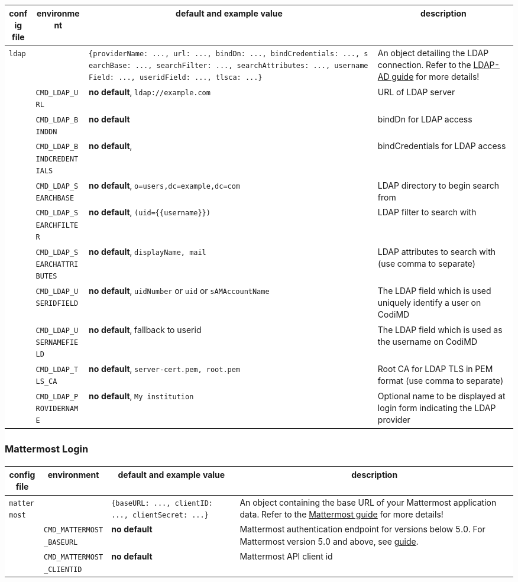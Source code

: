 | config file | environment                 | **default** and example value                                                                                                                                                   | description                                                                                                     |
| ----------- | --------------------------- | ------------------------------------------------------------------------------------------------------------------------------------------------------------------------------- | --------------------------------------------------------------------------------------------------------------- |
| `ldap`      |                             | `{providerName: ..., url: ..., bindDn: ..., bindCredentials: ..., searchBase: ..., searchFilter: ..., searchAttributes: ..., usernameField: ..., useridField: ..., tlsca: ...}` | An object detailing the LDAP connection. Refer to the [LDAP-AD guide](guides/auth/ldap-ad.md) for more details! |
|             | `CMD_LDAP_URL`              | **no default**, `ldap://example.com`                                                                                                                                            | URL of LDAP server                                                                                              |
|             | `CMD_LDAP_BINDDN`           | **no default**                                                                                                                                                                  | bindDn for LDAP access                                                                                          |
|             | `CMD_LDAP_BINDCREDENTIALS`  | **no default**,                                                                                                                                                                 | bindCredentials for LDAP access                                                                                 |
|             | `CMD_LDAP_SEARCHBASE`       | **no default**, `o=users,dc=example,dc=com`                                                                                                                                     | LDAP directory to begin search from                                                                             |
|             | `CMD_LDAP_SEARCHFILTER`     | **no default**, `(uid={{username}})`                                                                                                                                            | LDAP filter to search with                                                                                      |
|             | `CMD_LDAP_SEARCHATTRIBUTES` | **no default**, `displayName, mail`                                                                                                                                             | LDAP attributes to search with (use comma to separate)                                                          |
|             | `CMD_LDAP_USERIDFIELD`      | **no default**, `uidNumber` or `uid` or `sAMAccountName`                                                                                                                        | The LDAP field which is used uniquely identify a user on CodiMD                                                 |
|             | `CMD_LDAP_USERNAMEFIELD`    | **no default**, fallback to userid                                                                                                                                              | The LDAP field which is used as the username on CodiMD                                                          |
|             | `CMD_LDAP_TLS_CA`           | **no default**, `server-cert.pem, root.pem`                                                                                                                                     | Root CA for LDAP TLS in PEM format (use comma to separate)                                                      |
|             | `CMD_LDAP_PROVIDERNAME`     | **no default**, `My institution`                                                                                                                                                | Optional name to be displayed at login form indicating the LDAP provider                                        |

### Mattermost Login

| config file  | environment                   | **default** and example value                      | description                                                                                                                                                     |
| ------------ | ----------------------------- | -------------------------------------------------- | --------------------------------------------------------------------------------------------------------------------------------------------------------------- |
| `mattermost` |                               | `{baseURL: ..., clientID: ..., clientSecret: ...}` | An object containing the base URL of your Mattermost application data. Refer to the [Mattermost guide](guides/auth/mattermost-self-hosted.md) for more details! |
|              | `CMD_MATTERMOST_BASEURL`      | **no default**                                     | Mattermost authentication endpoint for versions below 5.0. For Mattermost version 5.0 and above, see [guide](guides/auth/mattermost-self-hosted.md).            |
|              | `CMD_MATTERMOST_CLIENTID`     | **no default**                                     | Mattermost API client id                                                                                                                                        |